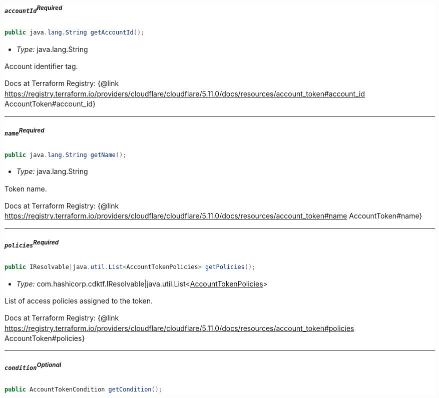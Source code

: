 
##### `accountId`<sup>Required</sup> <a name="accountId" id="@cdktf/provider-cloudflare.accountToken.AccountTokenConfig.property.accountId"></a>

```java
public java.lang.String getAccountId();
```

- *Type:* java.lang.String

Account identifier tag.

Docs at Terraform Registry: {@link https://registry.terraform.io/providers/cloudflare/cloudflare/5.11.0/docs/resources/account_token#account_id AccountToken#account_id}

---

##### `name`<sup>Required</sup> <a name="name" id="@cdktf/provider-cloudflare.accountToken.AccountTokenConfig.property.name"></a>

```java
public java.lang.String getName();
```

- *Type:* java.lang.String

Token name.

Docs at Terraform Registry: {@link https://registry.terraform.io/providers/cloudflare/cloudflare/5.11.0/docs/resources/account_token#name AccountToken#name}

---

##### `policies`<sup>Required</sup> <a name="policies" id="@cdktf/provider-cloudflare.accountToken.AccountTokenConfig.property.policies"></a>

```java
public IResolvable|java.util.List<AccountTokenPolicies> getPolicies();
```

- *Type:* com.hashicorp.cdktf.IResolvable|java.util.List<<a href="#@cdktf/provider-cloudflare.accountToken.AccountTokenPolicies">AccountTokenPolicies</a>>

List of access policies assigned to the token.

Docs at Terraform Registry: {@link https://registry.terraform.io/providers/cloudflare/cloudflare/5.11.0/docs/resources/account_token#policies AccountToken#policies}

---

##### `condition`<sup>Optional</sup> <a name="condition" id="@cdktf/provider-cloudflare.accountToken.AccountTokenConfig.property.condition"></a>

```java
public AccountTokenCondition getCondition();
```
